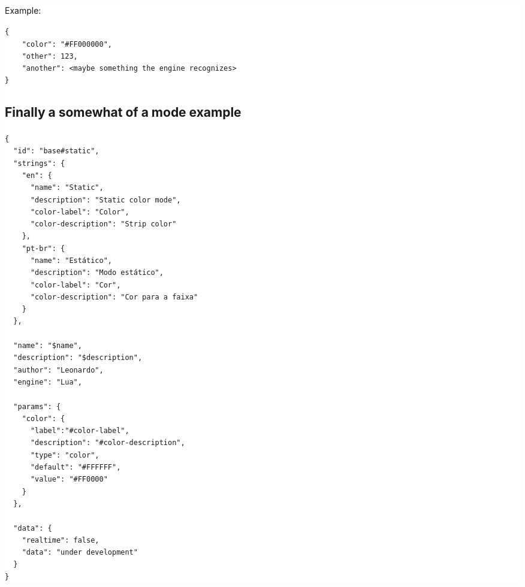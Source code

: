 Example:

```
{
	"color": "#FF000000",
	"other": 123,
	"another": <maybe something the engine recognizes>
}
```

## Finally a somewhat of a mode example

```
{
  "id": "base#static",
  "strings": {
    "en": {
      "name": "Static",
      "description": "Static color mode",
      "color-label": "Color",
      "color-description": "Strip color"
    },
    "pt-br": {
      "name": "Estático",
      "description": "Modo estático",
      "color-label": "Cor",
      "color-description": "Cor para a faixa"
    }
  },

  "name": "$name",
  "description": "$description",
  "author": "Leonardo",
  "engine": "Lua",

  "params": {
    "color": {
      "label":"#color-label",
      "description": "#color-description",
      "type": "color",
      "default": "#FFFFFF",
      "value": "#FF0000"
    }
  },

  "data": {
    "realtime": false,
    "data": "under development"
  }
}
```
